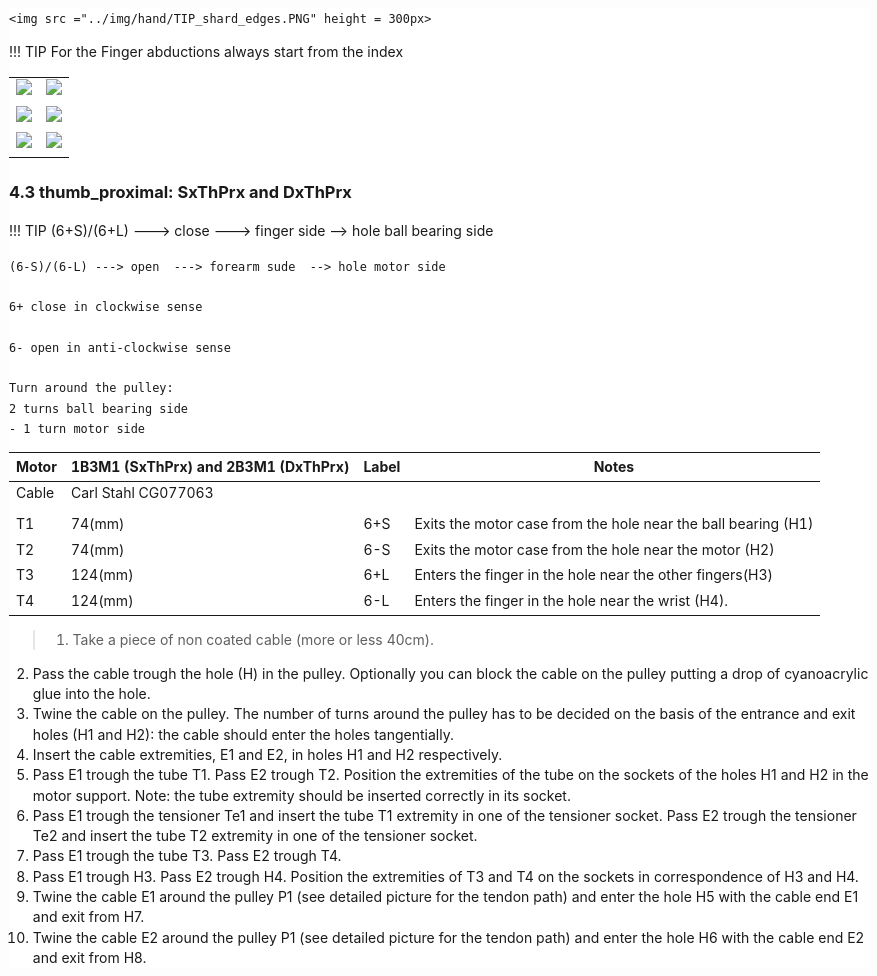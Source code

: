     <img src ="../img/hand/TIP_shard_edges.PNG" height = 300px>


!!! TIP
    For the Finger abductions always start from the index

|   |   |
|---|---|
|<img src ="../img/hand/Fig_4-16.PNG" height = 300px>|<img src ="../img/hand/Fig_4-15.PNG" height = 300px>
|<img src ="../img/hand/Fig_4-18.PNG" height = 300px>|<img src ="../img/hand/Fig_4-17.PNG" height = 300px>
|<img src ="../img/hand/Fig_4-20.PNG" height = 300px>|<img src ="../img/hand/Fig_4-19.PNG" height = 300px> |


### 4.3       thumb_proximal: SxThPrx and DxThPrx
!!! TIP
    (6+S)/(6+L) ---> close ---> finger side  --> hole ball bearing side
    
    (6-S)/(6-L) ---> open  ---> forearm sude  --> hole motor side 
    
    6+ close in clockwise sense
    
    6- open in anti-clockwise sense
    
    Turn around the pulley:
    2 turns ball bearing side
    - 1 turn motor side




| Motor | 1B3M1   (SxThPrx) and 2B3M1 (DxThPrx) | **Label** | **Notes**                                                  |
| ----- | ------------------------------------- | --------- | ---------------------------------------------------------- |
| Cable | Carl   Stahl CG077063                 |           |                                                            |
|       |                                       |           |                                                            |
| T1    | 74(mm)                                | 6+S       | Exits the   motor case from the hole near the ball bearing (H1) |
| T2    | 74(mm)                                | 6-S       | Exits the   motor case from the hole near the motor (H2)   |
| T3    | 124(mm)                               | 6+L       | Enters the   finger in the hole near the other fingers(H3) |
| T4    | 124(mm)                               | 6-L       | Enters the   finger in the hole near the wrist (H4).       |

 

>1. Take a piece of non coated cable (more or less 40cm).
2. Pass the cable trough the hole (H) in the pulley.      Optionally you can block the cable on the pulley putting a drop of      cyanoacrylic glue into the hole.
3. Twine the cable on the pulley. The number of turns around      the pulley has to be decided on the basis of the entrance and exit holes      (H1 and H2): the cable should enter the holes tangentially.
4. Insert the cable extremities, E1 and E2, in holes H1 and      H2 respectively.
5. Pass E1 trough the tube T1. Pass E2 trough T2. Position      the extremities of the tube on the sockets of the holes H1 and H2 in the      motor support. Note: the tube extremity should be inserted correctly in      its socket.
6. Pass E1 trough the tensioner Te1 and insert the tube T1      extremity in one of the tensioner socket. Pass E2 trough the tensioner Te2      and insert the tube T2 extremity in one of the tensioner socket.
7. Pass E1 trough the tube T3. Pass E2 trough T4.
8. Pass E1 trough H3. Pass E2 trough H4. Position the      extremities of T3 and T4 on the sockets in correspondence of H3 and H4.
9. Twine the cable E1 around the pulley P1 (see detailed      picture for the tendon path) and enter the hole H5 with the cable end E1      and exit from H7.
10. Twine the cable E2 around the pulley P1 (see detailed      picture for the tendon path) and enter the hole H6 with the cable end E2      and exit from H8.